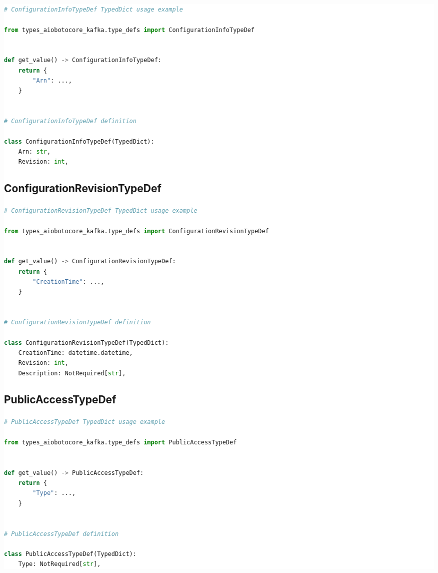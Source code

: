 ```python
# ConfigurationInfoTypeDef TypedDict usage example

from types_aiobotocore_kafka.type_defs import ConfigurationInfoTypeDef


def get_value() -> ConfigurationInfoTypeDef:
    return {
        "Arn": ...,
    }


# ConfigurationInfoTypeDef definition

class ConfigurationInfoTypeDef(TypedDict):
    Arn: str,
    Revision: int,
```


## ConfigurationRevisionTypeDef

```python
# ConfigurationRevisionTypeDef TypedDict usage example

from types_aiobotocore_kafka.type_defs import ConfigurationRevisionTypeDef


def get_value() -> ConfigurationRevisionTypeDef:
    return {
        "CreationTime": ...,
    }


# ConfigurationRevisionTypeDef definition

class ConfigurationRevisionTypeDef(TypedDict):
    CreationTime: datetime.datetime,
    Revision: int,
    Description: NotRequired[str],
```


## PublicAccessTypeDef

```python
# PublicAccessTypeDef TypedDict usage example

from types_aiobotocore_kafka.type_defs import PublicAccessTypeDef


def get_value() -> PublicAccessTypeDef:
    return {
        "Type": ...,
    }


# PublicAccessTypeDef definition

class PublicAccessTypeDef(TypedDict):
    Type: NotRequired[str],
```
